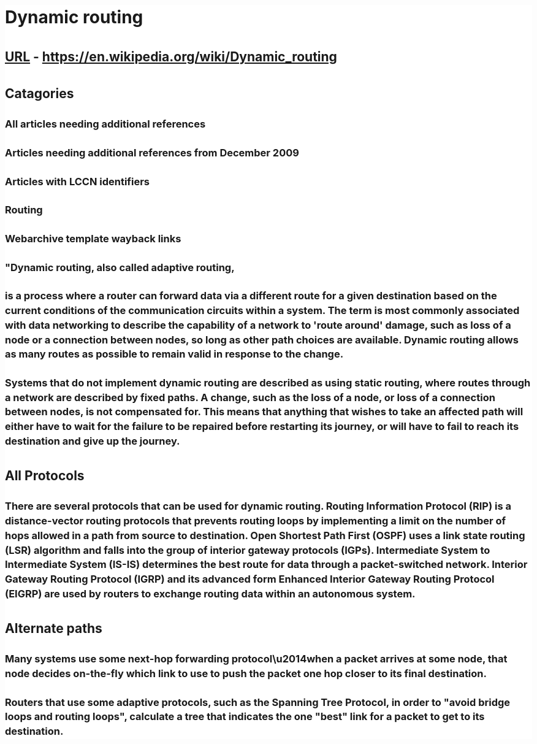# Dynamic routing
## [URL](https://en.wikipedia.org/wiki/Dynamic_routing) - https://en.wikipedia.org/wiki/Dynamic_routing
## Catagories
### All articles needing additional references
### Articles needing additional references from December 2009
### Articles with LCCN identifiers
### Routing
### Webarchive template wayback links
### "Dynamic routing, also called adaptive routing, 
### is a process where a router can forward data via a different route for a given destination based on the current conditions of the communication circuits within a system. The term is most commonly associated with data networking to describe the capability of a network to 'route around' damage, such as loss of a node or a connection between nodes, so long as other path choices are available. Dynamic routing allows as many routes as possible to remain valid in response to the change. 
### Systems that do not implement dynamic routing are described as using static routing, where routes through a network are described by fixed paths. A change, such as the loss of a node, or loss of a connection between nodes, is not compensated for. This means that anything that wishes to take an affected path will either have to wait for the failure to be repaired before restarting its journey, or will have to fail to reach its destination and give up the journey.
## All Protocols  
### There are several protocols that can be used for dynamic routing. Routing Information Protocol (RIP) is a distance-vector routing protocols that prevents routing loops by implementing a limit on the number of hops allowed in a path from source to destination. Open Shortest Path First (OSPF) uses a link state routing (LSR) algorithm and falls into the group of interior gateway protocols (IGPs). Intermediate System to Intermediate System (IS-IS) determines the best route for data through a packet-switched network. Interior Gateway Routing Protocol (IGRP) and its advanced form Enhanced Interior Gateway Routing Protocol (EIGRP) are used by routers to exchange routing data within an autonomous system.
## Alternate paths  
### Many systems use some next-hop forwarding protocol\u2014when a packet arrives at some node, that node decides on-the-fly which link to use to push the packet one hop closer to its final destination. 
### Routers that use some adaptive protocols, such as the Spanning Tree Protocol, in order to \"avoid bridge loops and routing loops\", calculate a tree that indicates the one \"best\" link for a packet to get to its destination. 